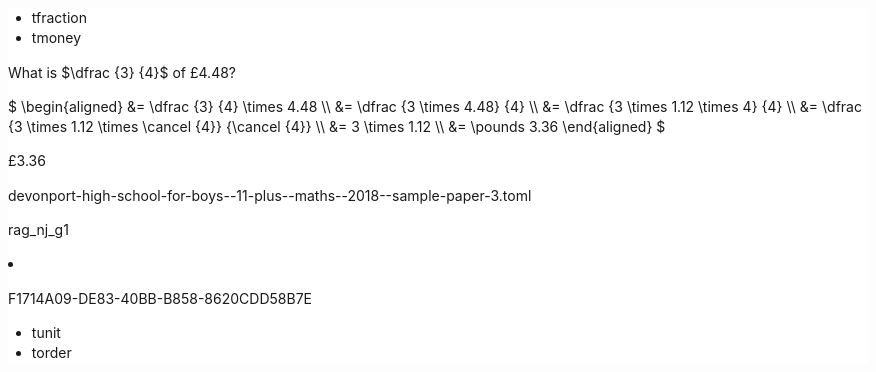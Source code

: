 <div class='topics'>
<ul>
<li>
tfraction
</li>
<li>
tmoney
</li>
</ul>
</div>
<div class='question question'>

What is $\dfrac {3} {4}$ of $\pounds 4.48$?

</div>
<div class='workings'>
<div class='working'>

$
\begin{aligned}
&= \dfrac {3} {4} \times 4.48 \\\\
&= \dfrac {3 \times 4.48} {4} \\\\
&= \dfrac {3 \times 1.12 \times 4} {4} \\\\
&= \dfrac {3 \times 1.12 \times \cancel {4}} {\cancel {4}} \\\\
&= 3 \times 1.12 \\\\
&= \pounds 3.36
\end{aligned}
$

</div>
</div>
<div class='answers'>
<div class='answer'>

$\pounds 3.36$

</div>
</div>

<div class='papername'>
<p>devonport-high-school-for-boys--11-plus--maths--2018--sample-paper-3.toml</p>
</div>
<div class='rag'>
<p>rag_nj_g1</p>
</div>
</div>
</li>
<li>
<div class='question_envelope rag_nj_g1 question'>
<div class='uuid'>
<p>F1714A09-DE83-40BB-B858-8620CDD58B7E</p>
</div>
<div class='topics'>
<ul>
<li>
tunit
</li>
<li>
torder
</li>
</ul>
</div>
<div class='question question'>
